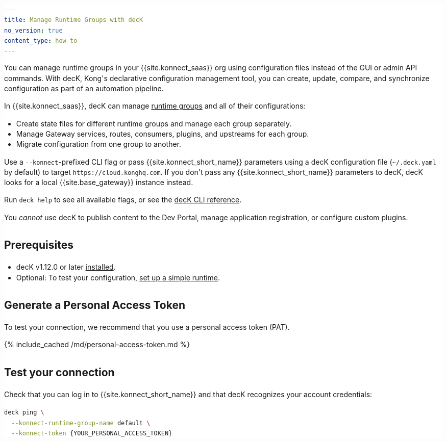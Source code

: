 ```yaml
---
title: Manage Runtime Groups with decK
no_version: true
content_type: how-to
---
```


You can manage runtime groups in your {{site.konnect_saas}} org using configuration
files instead of the GUI or admin API commands. With decK, Kong's declarative
configuration management tool, you can create, update,
compare, and synchronize configuration as part of an automation pipeline.

In {{site.konnect_saas}}, decK can manage [runtime groups](/konnect/runtime-manager/runtime-groups)
and all of their configurations:
* Create state files for different runtime groups and manage each group
separately.
* Manage Gateway services, routes, consumers, plugins, and upstreams for each
group.
* Migrate configuration from one group to another.

Use a `--konnect`-prefixed CLI flag or pass {{site.konnect_short_name}}
parameters using a decK configuration file (`~/.deck.yaml` by default) to target
`https://cloud.konghq.com`. If you don't pass any {{site.konnect_short_name}} parameters to decK,
decK looks for a local {{site.base_gateway}} instance instead.

Run `deck help` to see all available flags, or see the [decK CLI reference](/deck/latest/reference/deck).

You _cannot_ use decK to publish content to the Dev Portal, manage application
registration, or configure custom plugins.

## Prerequisites

* decK v1.12.0 or later [installed](/deck/latest/installation/).
* Optional: To test your configuration, [set up a simple runtime](/konnect/getting-started/configure-runtime).

## Generate a Personal Access Token

To test your connection, we recommend that you use a personal access token (PAT).

{% include_cached /md/personal-access-token.md %}

## Test your connection

Check that you can log in to {{site.konnect_short_name}} and that decK
recognizes your account credentials:

```sh
deck ping \
  --konnect-runtime-group-name default \
  --konnect-token {YOUR_PERSONAL_ACCESS_TOKEN}
```
